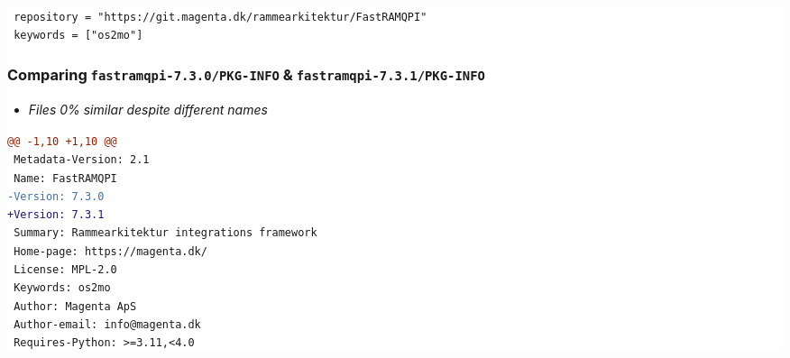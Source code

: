```diff
 repository = "https://git.magenta.dk/rammearkitektur/FastRAMQPI"
 keywords = ["os2mo"]
```

### Comparing `fastramqpi-7.3.0/PKG-INFO` & `fastramqpi-7.3.1/PKG-INFO`

 * *Files 0% similar despite different names*

```diff
@@ -1,10 +1,10 @@
 Metadata-Version: 2.1
 Name: FastRAMQPI
-Version: 7.3.0
+Version: 7.3.1
 Summary: Rammearkitektur integrations framework
 Home-page: https://magenta.dk/
 License: MPL-2.0
 Keywords: os2mo
 Author: Magenta ApS
 Author-email: info@magenta.dk
 Requires-Python: >=3.11,<4.0
```

